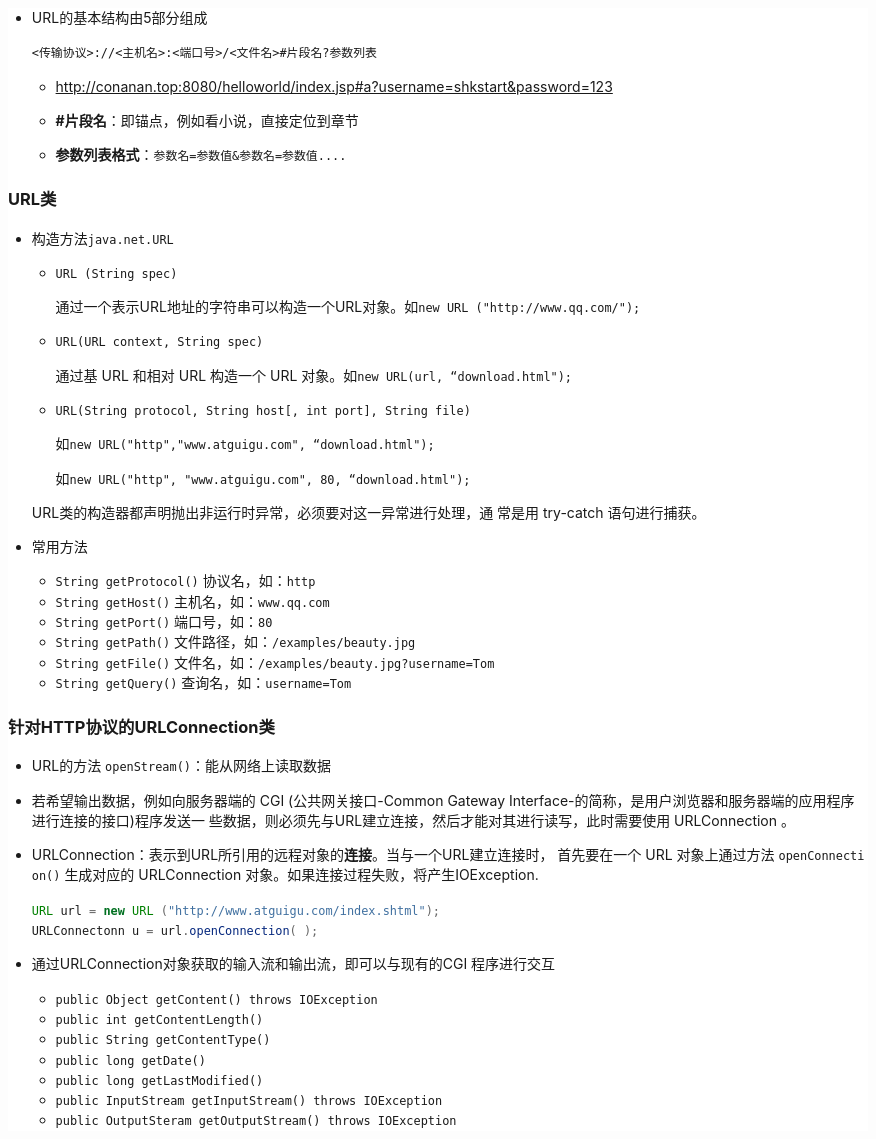 *   URL的基本结构由5部分组成

    `<传输协议>://<主机名>:<端口号>/<文件名>#片段名?参数列表 `

    *   http://conanan.top:8080/helloworld/index.jsp#a?username=shkstart&password=123

    *   **#片段名**：即锚点，例如看小说，直接定位到章节
    *   **参数列表格式**：`参数名=参数值&参数名=参数值....`

### URL类

*   构造方法`java.net.URL`

    *   `URL (String spec)`

        通过一个表示URL地址的字符串可以构造一个URL对象。如`new URL ("http://www.qq.com/");`

    *   `URL(URL context, String spec)`

        通过基 URL 和相对 URL 构造一个 URL 对象。如`new URL(url, “download.html");`

    *   `URL(String protocol, String host[, int port], String file)`

        如`new URL("http","www.atguigu.com", “download.html");`

        如`new URL("http", "www.atguigu.com", 80, “download.html");`

    URL类的构造器都声明抛出非运行时异常，必须要对这一异常进行处理，通 常是用 try-catch 语句进行捕获。

*   常用方法

    *   `String getProtocol()` 协议名，如：`http `
    *   `String getHost()` 主机名，如：`www.qq.com`
    *   `String getPort()` 端口号，如：`80`
    *   `String getPath()` 文件路径，如：`/examples/beauty.jpg`
    *   `String getFile()` 文件名，如：`/examples/beauty.jpg?username=Tom`
    *   `String getQuery()` 查询名，如：`username=Tom`





### 针对HTTP协议的URLConnection类

*   URL的方法 `openStream()`：能从网络上读取数据

*   若希望输出数据，例如向服务器端的 CGI (公共网关接口-Common Gateway Interface-的简称，是用户浏览器和服务器端的应用程序进行连接的接口)程序发送一 些数据，则必须先与URL建立连接，然后才能对其进行读写，此时需要使用 URLConnection 。

*   URLConnection：表示到URL所引用的远程对象的**连接**。当与一个URL建立连接时， 首先要在一个 URL 对象上通过方法 `openConnection()` 生成对应的 URLConnection 对象。如果连接过程失败，将产生IOException.

    ```java
    URL url = new URL ("http://www.atguigu.com/index.shtml");
    URLConnectonn u = url.openConnection( );
    ```

*   通过URLConnection对象获取的输入流和输出流，即可以与现有的CGI 程序进行交互

    *   `public Object getContent() throws IOException `
    *   `public int getContentLength()`
    *   `public String getContentType()`
    *   `public long getDate() `
    *   `public long getLastModified()`
    *   `public InputStream getInputStream() throws IOException`
    *   `public OutputSteram getOutputStream() throws IOException `
